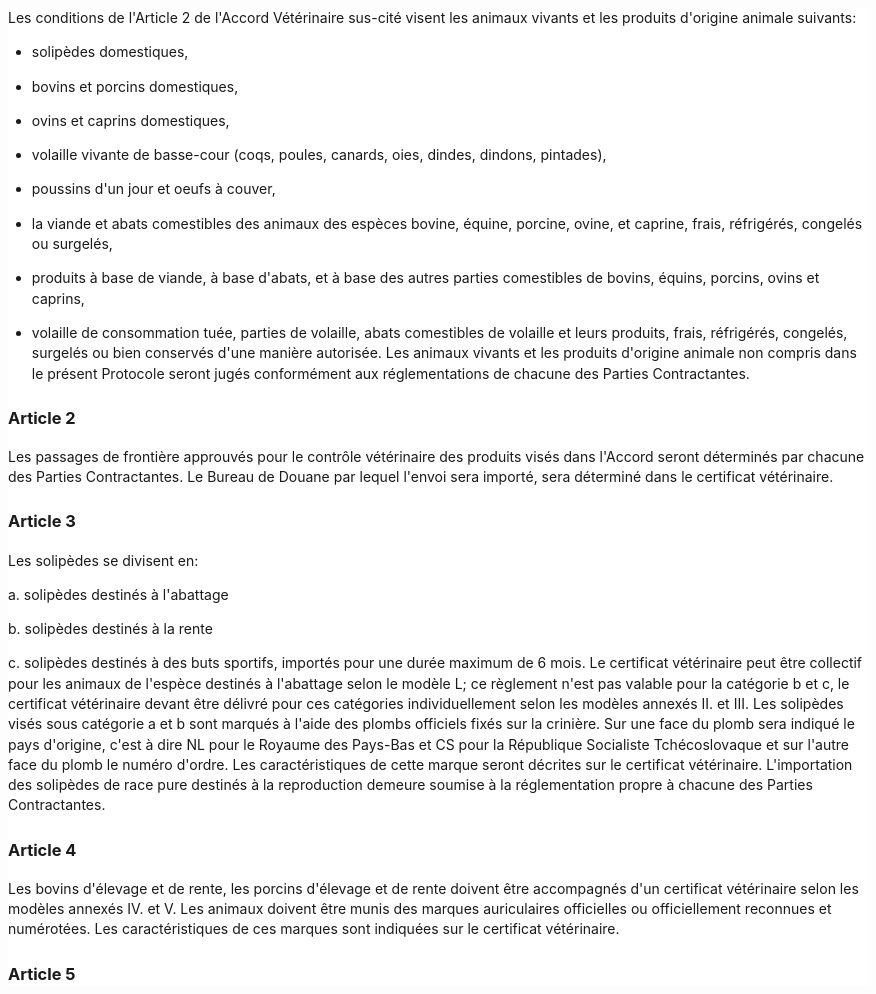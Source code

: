 Les conditions de l'Article 2 de l'Accord Vétérinaire sus-cité visent les animaux vivants et les produits d'origine animale suivants: 

- solipèdes domestiques,  

- bovins et porcins domestiques,  

- ovins et caprins domestiques,  

- volaille vivante de basse-cour (coqs, poules, canards, oies, dindes, dindons, pintades),  

- poussins d'un jour et oeufs à couver,  

- la viande et abats comestibles des animaux des espèces bovine, équine, porcine, ovine, et caprine, frais, réfrigérés, congelés ou surgelés,  

- produits à base de viande, à base d'abats, et à base des autres parties comestibles de bovins, équins, porcins, ovins et caprins,  

- volaille de consommation tuée, parties de volaille, abats comestibles de volaille et leurs produits, frais, réfrigérés, congelés, surgelés ou bien conservés d'une manière autorisée.   Les animaux vivants et les produits d'origine animale non compris dans le présent Protocole seront jugés conformément aux réglementations de chacune des Parties Contractantes.  

### Article  2  

Les passages de frontière approuvés pour le contrôle vétérinaire des produits visés dans l'Accord seront déterminés par chacune des Parties Contractantes. Le Bureau de Douane par lequel l'envoi sera importé, sera déterminé dans le certificat vétérinaire.  

### Article  3  

Les solipèdes se divisent en: 

a. solipèdes destinés à l'abattage  

b. solipèdes destinés à la rente  

c. solipèdes destinés à des buts sportifs, importés pour une durée maximum de 6 mois.   Le certificat vétérinaire peut être collectif pour les animaux de l'espèce destinés à l'abattage selon le modèle L; ce règlement n'est pas valable pour la catégorie b et c, le certificat vétérinaire devant être délivré pour ces catégories individuellement selon les modèles annexés II. et III. Les solipèdes visés sous catégorie a et b sont marqués à l'aide des plombs officiels fixés sur la crinière. Sur une face du plomb sera indiqué le pays d'origine, c'est à dire NL pour le Royaume des Pays-Bas et CS pour la République Socialiste Tchécoslovaque et sur l'autre face du plomb le numéro d'ordre. Les caractéristiques de cette marque seront décrites sur le certificat vétérinaire. L'importation des solipèdes de race pure destinés à la reproduction demeure soumise à la réglementation propre à chacune des Parties Contractantes.  

### Article  4  

Les bovins d'élevage et de rente, les porcins d'élevage et de rente doivent être accompagnés d'un certificat vétérinaire selon les modèles annexés IV. et V. Les animaux doivent être munis des marques auriculaires officielles ou officiellement reconnues et numérotées. Les caractéristiques de ces marques sont indiquées sur le certificat vétérinaire.  

### Article  5  
